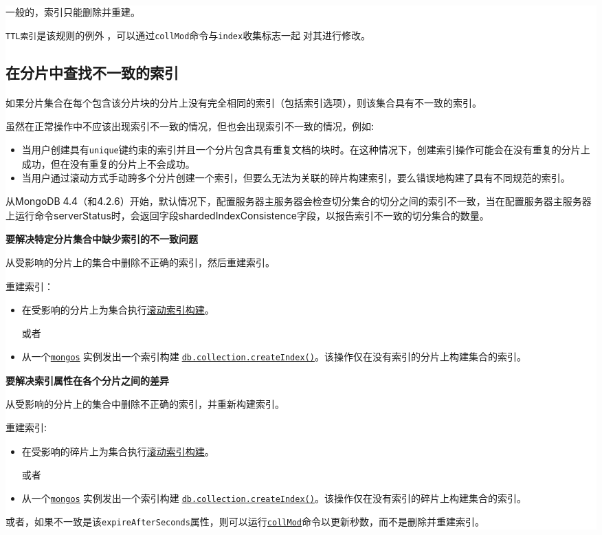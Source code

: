 一般的，索引只能删除并重建。

`TTL索引`是该规则的例外 ，可以通过`collMod`命令与`index`收集标志一起 对其进行修改。



## 在分片中查找不一致的索引

如果分片集合在每个包含该分片块的分片上没有完全相同的索引（包括索引选项），则该集合具有不一致的索引。

虽然在正常操作中不应该出现索引不一致的情况，但也会出现索引不一致的情况，例如:

- 当用户创建具有`unique`键约束的索引并且一个分片包含具有重复文档的块时。在这种情况下，创建索引操作可能会在没有重复的分片上成功，但在没有重复的分片上不会成功。
- 当用户通过滚动方式手动跨多个分片创建一个索引，但要么无法为关联的碎片构建索引，要么错误地构建了具有不同规范的索引。

从MongoDB 4.4（和4.2.6）开始，默认情况下，配置服务器主服务器会检查切分集合的切分之间的索引不一致，当在配置服务器主服务器上运行命令serverStatus时，会返回字段shardedIndexConsistence字段，以报告索引不一致的切分集合的数量。



**要解决特定分片集合中缺少索引的不一致问题**

从受影响的分片上的集合中删除不正确的索引，然后重建索引。

重建索引：

- 在受影响的分片上为集合执行[滚动索引构建](https://docs.mongodb.com/manual/tutorial/build-indexes-on-sharded-clusters/)。

  或者

- 从一个[`mongos`](https://docs.mongodb.com/manual/reference/program/mongos/#bin.mongos) 实例发出一个索引构建 [`db.collection.createIndex()`](https://docs.mongodb.com/manual/reference/method/db.collection.createIndex/#db.collection.createIndex)。该操作仅在没有索引的分片上构建集合的索引。

**要解决索引属性在各个分片之间的差异**

从受影响的分片上的集合中删除不正确的索引，并重新构建索引。

重建索引:

- 在受影响的碎片上为集合执行[滚动索引构建](https://docs.mongodb.com/manual/tutorial/build-indexes-on-sharded-clusters/)。

  或者

- 从一个[`mongos`](https://docs.mongodb.com/manual/reference/program/mongos/#bin.mongos) 实例发出一个索引构建 [`db.collection.createIndex()`](https://docs.mongodb.com/manual/reference/method/db.collection.createIndex/#db.collection.createIndex)。该操作仅在没有索引的碎片上构建集合的索引。

或者，如果不一致是该`expireAfterSeconds`属性，则可以运行[`collMod`](https://docs.mongodb.com/manual/reference/command/collMod/#dbcmd.collMod)命令以更新秒数，而不是删除并重建索引。